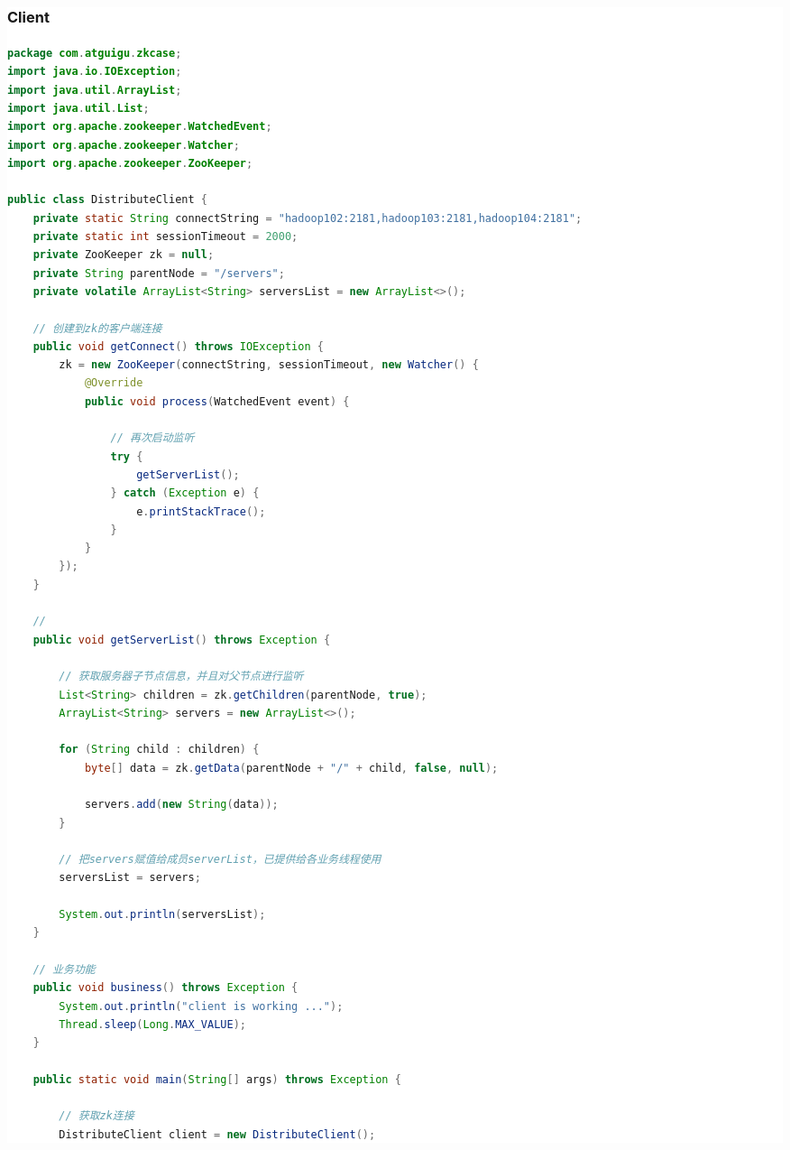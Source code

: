 ### Client

```java
package com.atguigu.zkcase;
import java.io.IOException;
import java.util.ArrayList;
import java.util.List;
import org.apache.zookeeper.WatchedEvent;
import org.apache.zookeeper.Watcher;
import org.apache.zookeeper.ZooKeeper;

public class DistributeClient {
	private static String connectString = "hadoop102:2181,hadoop103:2181,hadoop104:2181";
	private static int sessionTimeout = 2000;
	private ZooKeeper zk = null;
	private String parentNode = "/servers";
	private volatile ArrayList<String> serversList = new ArrayList<>();

	// 创建到zk的客户端连接
	public void getConnect() throws IOException {
		zk = new ZooKeeper(connectString, sessionTimeout, new Watcher() {
			@Override
			public void process(WatchedEvent event) {

				// 再次启动监听
				try {
					getServerList();
				} catch (Exception e) {
					e.printStackTrace();
				}
			}
		});
	}

	//
	public void getServerList() throws Exception {
		
		// 获取服务器子节点信息，并且对父节点进行监听
		List<String> children = zk.getChildren(parentNode, true);
		ArrayList<String> servers = new ArrayList<>();
		
		for (String child : children) {
			byte[] data = zk.getData(parentNode + "/" + child, false, null);

			servers.add(new String(data));
		}

		// 把servers赋值给成员serverList，已提供给各业务线程使用
		serversList = servers;

		System.out.println(serversList);
	}

	// 业务功能
	public void business() throws Exception {
		System.out.println("client is working ...");
		Thread.sleep(Long.MAX_VALUE);
	}

	public static void main(String[] args) throws Exception {

		// 获取zk连接
		DistributeClient client = new DistributeClient();
```